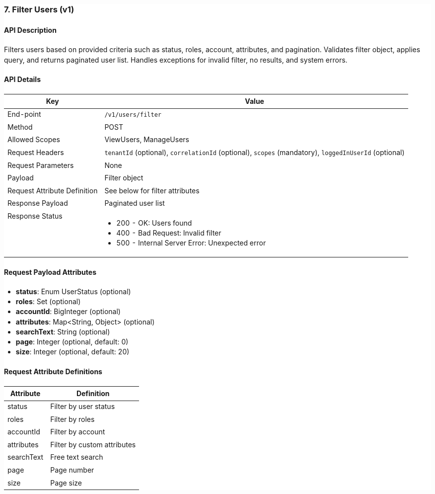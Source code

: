### 7. Filter Users (v1)

#### API Description
Filters users based on provided criteria such as status, roles, account, attributes, and pagination. Validates filter object, applies query, and returns paginated user list. Handles exceptions for invalid filter, no results, and system errors.

#### API Details
| Key                   | Value |
|-----------------------|-------|
| End-point             | `/v1/users/filter` |
| Method                | POST |
| Allowed Scopes        | ViewUsers, ManageUsers |
| Request Headers       | `tenantId` (optional), `correlationId` (optional), `scopes` (mandatory), `loggedInUserId` (optional) |
| Request Parameters    | None |
| Payload               | Filter object |
| Request Attribute Definition | See below for filter attributes |
| Response Payload      | Paginated user list |
| Response Status       | <ul><li>200 - OK: Users found</li><li>400 - Bad Request: Invalid filter</li><li>500 - Internal Server Error: Unexpected error</li></ul> |

#### Request Payload Attributes
- **status**: Enum UserStatus (optional)
- **roles**: Set<String> (optional)
- **accountId**: BigInteger (optional)
- **attributes**: Map<String, Object> (optional)
- **searchText**: String (optional)
- **page**: Integer (optional, default: 0)
- **size**: Integer (optional, default: 20)

#### Request Attribute Definitions
| Attribute | Definition |
|-----------|------------|
| status | Filter by user status |
| roles | Filter by roles |
| accountId | Filter by account |
| attributes | Filter by custom attributes |
| searchText | Free text search |
| page | Page number |
| size | Page size |
